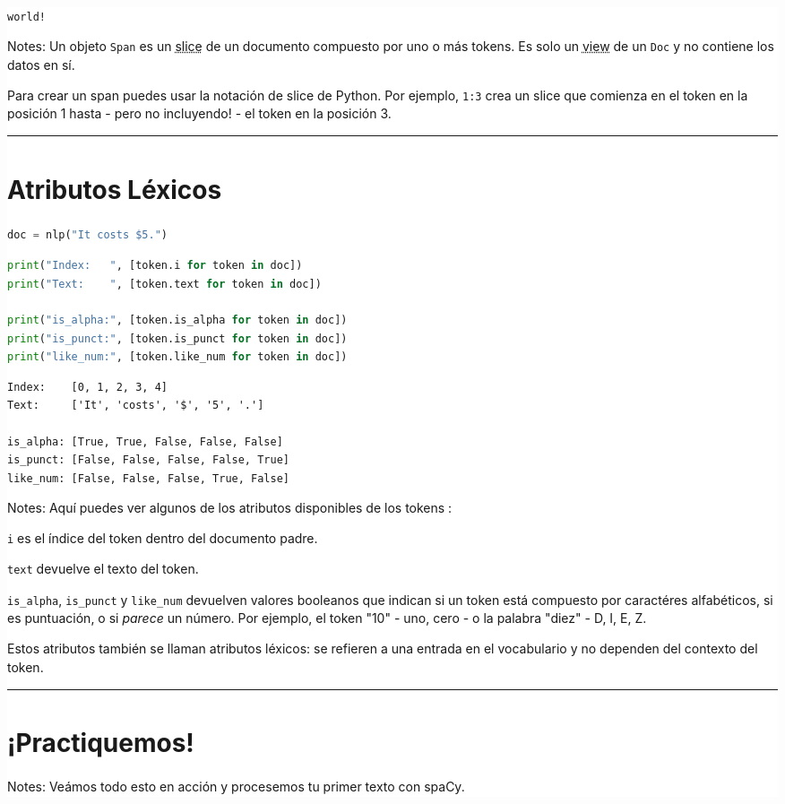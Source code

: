 ```out
world!
```

Notes: Un objeto `Span` es un <abbr title="Un slice es un subconjunto de elementos dentro de una secuencia de datos como una lista o un objeto Doc.">slice</abbr> de un documento compuesto por uno o más tokens. Es solo un <abbr title="En español: representación o vista.">view</abbr> de un `Doc` y no contiene los datos en sí.

Para crear un span puedes usar la notación de slice de Python. Por ejemplo, `1:3` crea un slice que comienza en el token en la posición 1 hasta - pero no incluyendo! - el token en la posición 3.

---

# Atributos Léxicos

```python
doc = nlp("It costs $5.")
```

```python
print("Index:   ", [token.i for token in doc])
print("Text:    ", [token.text for token in doc])

print("is_alpha:", [token.is_alpha for token in doc])
print("is_punct:", [token.is_punct for token in doc])
print("like_num:", [token.like_num for token in doc])
```

```out
Index:    [0, 1, 2, 3, 4]
Text:     ['It', 'costs', '$', '5', '.']

is_alpha: [True, True, False, False, False]
is_punct: [False, False, False, False, True]
like_num: [False, False, False, True, False]
```

Notes: Aquí puedes ver algunos de los atributos disponibles de los tokens :

`i` es el índice del token dentro del documento padre.

`text` devuelve el texto del token.

`is_alpha`, `is_punct` y `like_num` devuelven valores booleanos que indican si un token está compuesto por caractéres alfabéticos, si es puntuación, o si _parece_ un número. Por ejemplo, el token "10" - uno, cero - o la palabra "diez" - D, I, E, Z.

Estos atributos también se llaman atributos léxicos: se refieren a una entrada en el vocabulario y no dependen del contexto del token.

---

# ¡Practiquemos!

Notes: Veámos todo esto en acción y procesemos tu primer texto con spaCy.
